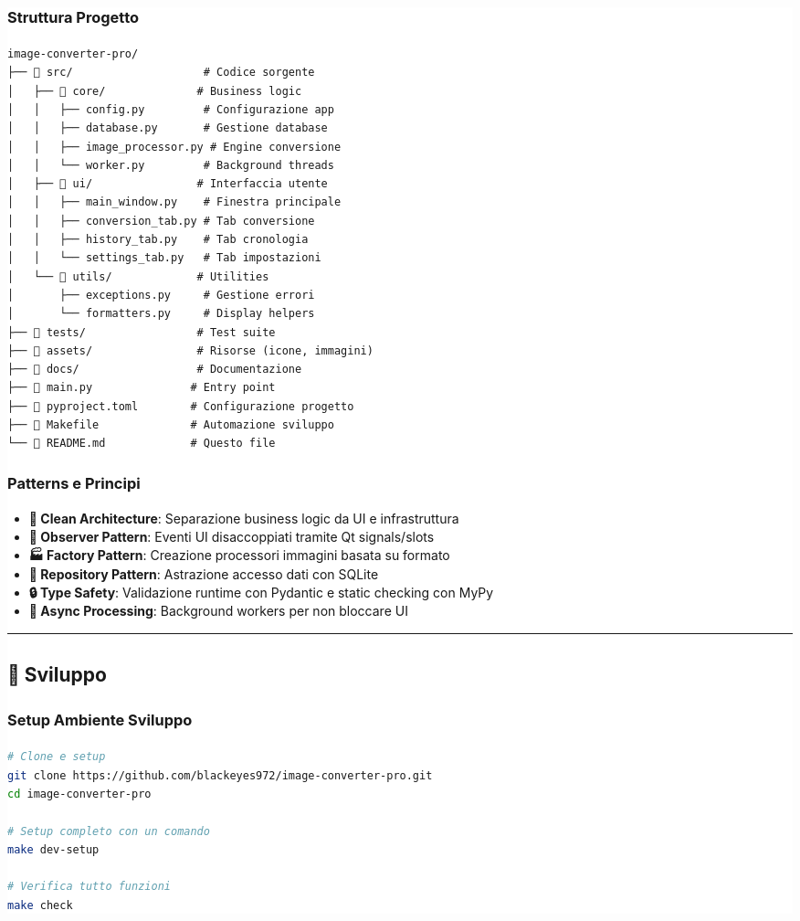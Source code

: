 ### **Struttura Progetto**

```
image-converter-pro/
├── 📁 src/                    # Codice sorgente
│   ├── 📁 core/              # Business logic
│   │   ├── config.py         # Configurazione app
│   │   ├── database.py       # Gestione database
│   │   ├── image_processor.py # Engine conversione
│   │   └── worker.py         # Background threads
│   ├── 📁 ui/                # Interfaccia utente
│   │   ├── main_window.py    # Finestra principale
│   │   ├── conversion_tab.py # Tab conversione
│   │   ├── history_tab.py    # Tab cronologia
│   │   └── settings_tab.py   # Tab impostazioni
│   └── 📁 utils/             # Utilities
│       ├── exceptions.py     # Gestione errori
│       └── formatters.py     # Display helpers
├── 📁 tests/                 # Test suite
├── 📁 assets/                # Risorse (icone, immagini)
├── 📁 docs/                  # Documentazione
├── 📄 main.py               # Entry point
├── 📄 pyproject.toml        # Configurazione progetto
├── 📄 Makefile              # Automazione sviluppo
└── 📄 README.md             # Questo file
```

### **Patterns e Principi**

- **📐 Clean Architecture**: Separazione business logic da UI e infrastruttura
- **🔄 Observer Pattern**: Eventi UI disaccoppiati tramite Qt signals/slots
- **🏭 Factory Pattern**: Creazione processori immagini basata su formato
- **💾 Repository Pattern**: Astrazione accesso dati con SQLite
- **🔒 Type Safety**: Validazione runtime con Pydantic e static checking con MyPy
- **🧵 Async Processing**: Background workers per non bloccare UI

---

## 🔧 **Sviluppo**

### **Setup Ambiente Sviluppo**

```bash
# Clone e setup
git clone https://github.com/blackeyes972/image-converter-pro.git
cd image-converter-pro

# Setup completo con un comando
make dev-setup

# Verifica tutto funzioni
make check
```
